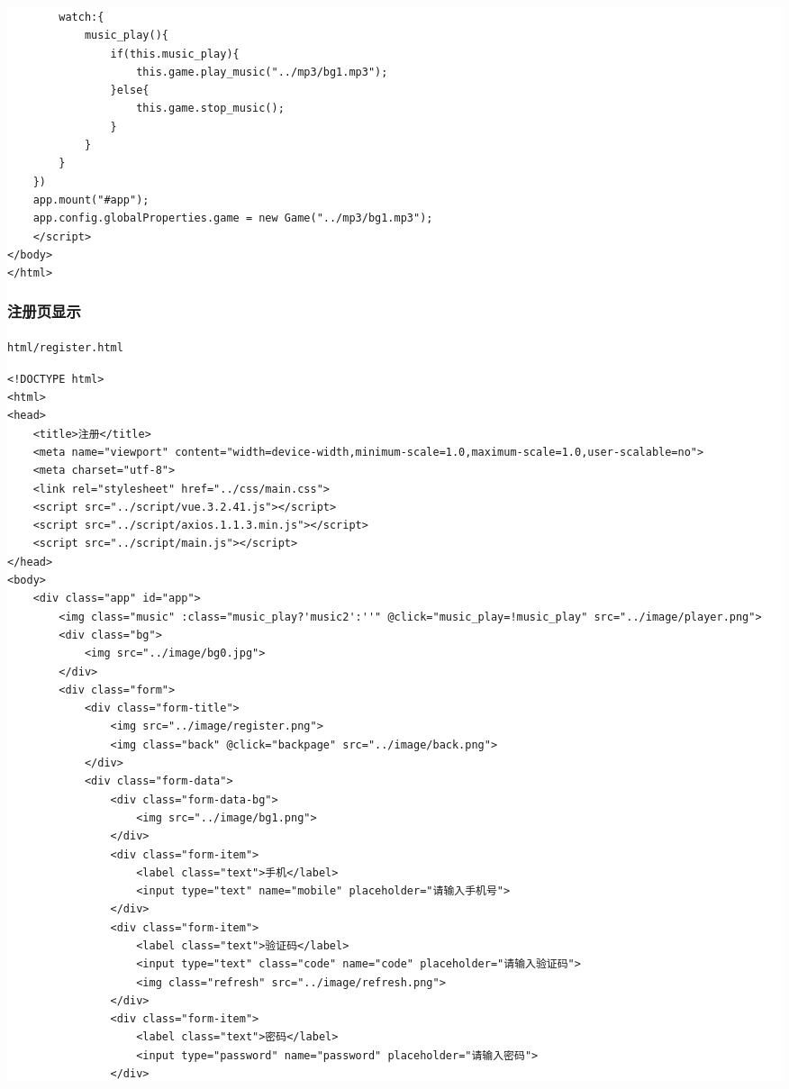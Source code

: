 ```vue
        watch:{
            music_play(){
                if(this.music_play){
                    this.game.play_music("../mp3/bg1.mp3");
                }else{
                    this.game.stop_music();
                }
            }
        }
    })
    app.mount("#app");
    app.config.globalProperties.game = new Game("../mp3/bg1.mp3");
	</script>
</body>
</html>
```



### 注册页显示

`html/register.html`

```vue
<!DOCTYPE html>
<html>
<head>
	<title>注册</title>
	<meta name="viewport" content="width=device-width,minimum-scale=1.0,maximum-scale=1.0,user-scalable=no">
	<meta charset="utf-8">
    <link rel="stylesheet" href="../css/main.css">
	<script src="../script/vue.3.2.41.js"></script>
    <script src="../script/axios.1.1.3.min.js"></script>
    <script src="../script/main.js"></script>
</head>
<body>
	<div class="app" id="app">
        <img class="music" :class="music_play?'music2':''" @click="music_play=!music_play" src="../image/player.png">
        <div class="bg">
            <img src="../image/bg0.jpg">
        </div>
		<div class="form">
			<div class="form-title">
				<img src="../image/register.png">
				<img class="back" @click="backpage" src="../image/back.png">
			</div>
			<div class="form-data">
				<div class="form-data-bg">
					<img src="../image/bg1.png">
				</div>
				<div class="form-item">
					<label class="text">手机</label>
					<input type="text" name="mobile" placeholder="请输入手机号">
				</div>
				<div class="form-item">
					<label class="text">验证码</label>
					<input type="text" class="code" name="code" placeholder="请输入验证码">
					<img class="refresh" src="../image/refresh.png">
				</div>
				<div class="form-item">
					<label class="text">密码</label>
					<input type="password" name="password" placeholder="请输入密码">
				</div>
```